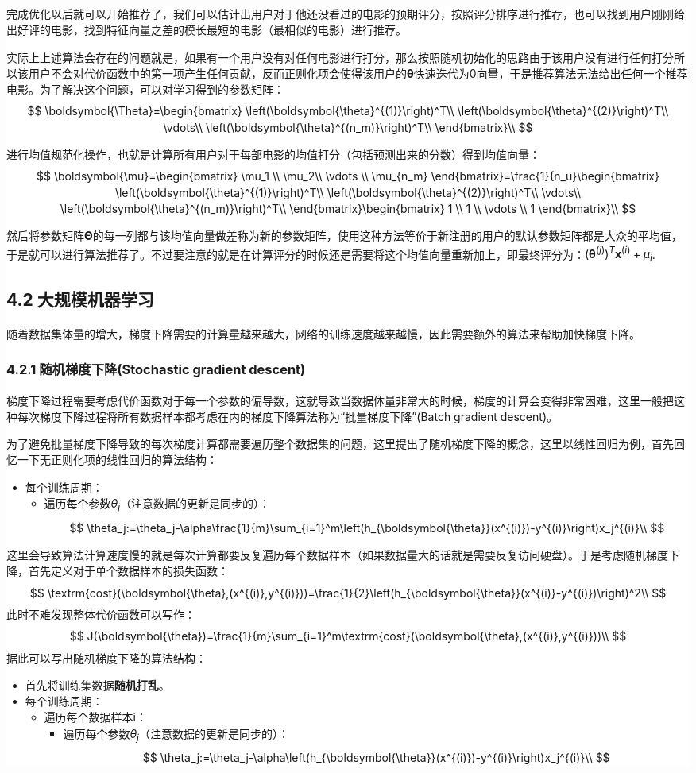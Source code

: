 
完成优化以后就可以开始推荐了，我们可以估计出用户对于他还没看过的电影的预期评分，按照评分排序进行推荐，也可以找到用户刚刚给出好评的电影，找到特征向量之差的模长最短的电影（最相似的电影）进行推荐。


实际上上述算法会存在的问题就是，如果有一个用户没有对任何电影进行打分，那么按照随机初始化的思路由于该用户没有进行任何打分所以该用户不会对代价函数中的第一项产生任何贡献，反而正则化项会使得该用户的$\boldsymbol{\theta}$快速迭代为0向量，于是推荐算法无法给出任何一个推荐电影。为了解决这个问题，可以对学习得到的参数矩阵：
$$
\boldsymbol{\Theta}=\begin{bmatrix} \left(\boldsymbol{\theta}^{(1)}\right)^T\\ \left(\boldsymbol{\theta}^{(2)}\right)^T\\ \vdots\\ \left(\boldsymbol{\theta}^{(n_m)}\right)^T\\ \end{bmatrix}\\
$$

进行均值规范化操作，也就是计算所有用户对于每部电影的均值打分（包括预测出来的分数）得到均值向量：
$$
\boldsymbol{\mu}=\begin{bmatrix} \mu_1 \\ \mu_2\\ \vdots \\ \mu_{n_m} \end{bmatrix}=\frac{1}{n_u}\begin{bmatrix} \left(\boldsymbol{\theta}^{(1)}\right)^T\\ \left(\boldsymbol{\theta}^{(2)}\right)^T\\ \vdots\\ \left(\boldsymbol{\theta}^{(n_m)}\right)^T\\ \end{bmatrix}\begin{bmatrix} 1 \\ 1 \\ \vdots \\ 1 \end{bmatrix}\\
$$

然后将参数矩阵$\boldsymbol{\Theta}$的每一列都与该均值向量做差称为新的参数矩阵，使用这种方法等价于新注册的用户的默认参数矩阵都是大众的平均值，于是就可以进行算法推荐了。不过要注意的就是在计算评分的时候还是需要将这个均值向量重新加上，即最终评分为：$(\boldsymbol{\theta}^{(j)})^T\boldsymbol{x}^{(i)}+\mu_i$.

## 4.2 大规模机器学习
随着数据集体量的增大，梯度下降需要的计算量越来越大，网络的训练速度越来越慢，因此需要额外的算法来帮助加快梯度下降。

### 4.2.1 随机梯度下降(Stochastic gradient descent)
梯度下降过程需要考虑代价函数对于每一个参数的偏导数，这就导致当数据体量非常大的时候，梯度的计算会变得非常困难，这里一般把这种每次梯度下降过程将所有数据样本都考虑在内的梯度下降算法称为“批量梯度下降”(Batch gradient descent)。


为了避免批量梯度下降导致的每次梯度计算都需要遍历整个数据集的问题，这里提出了随机梯度下降的概念，这里以线性回归为例，首先回忆一下无正则化项的线性回归的算法结构：


- 每个训练周期：
  - 遍历每个参数$\theta_j$（注意数据的更新是同步的）：
$$
\theta_j:=\theta_j-\alpha\frac{1}{m}\sum_{i=1}^m\left(h_{\boldsymbol{\theta}}(x^{(i)})-y^{(i)}\right)x_j^{(i)}\\
$$

这里会导致算法计算速度慢的就是每次计算都要反复遍历每个数据样本（如果数据量大的话就是需要反复访问硬盘）。于是考虑随机梯度下降，首先定义对于单个数据样本的损失函数：
$$
\textrm{cost}(\boldsymbol{\theta},(x^{(i)},y^{(i)}))=\frac{1}{2}\left(h_{\boldsymbol{\theta}}(x^{(i)}-y^{(i)})\right)^2\\
$$
此时不难发现整体代价函数可以写作：
$$
J(\boldsymbol{\theta})=\frac{1}{m}\sum_{i=1}^m\textrm{cost}(\boldsymbol{\theta},(x^{(i)},y^{(i)}))\\
$$
据此可以写出随机梯度下降的算法结构：

- 首先将训练集数据**随机打乱**。
- 每个训练周期：
  - 遍历每个数据样本i：
    - 遍历每个参数$\theta_j$（注意数据的更新是同步的）：
$$
\theta_j:=\theta_j-\alpha\left(h_{\boldsymbol{\theta}}(x^{(i)})-y^{(i)}\right)x_j^{(i)}\\
$$
